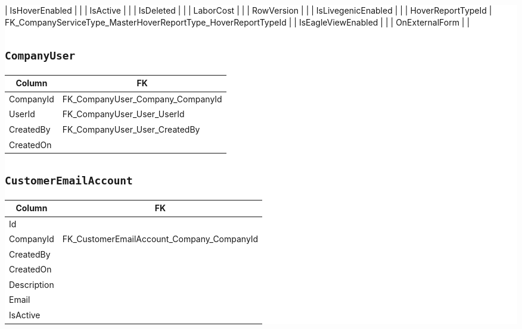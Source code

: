| IsHoverEnabled         |                                                                   |
| IsActive               |                                                                   |
| IsDeleted              |                                                                   |
| LaborCost              |                                                                   |
| RowVersion             |                                                                   |
| IsLivegenicEnabled     |                                                                   |
| HoverReportTypeId      | FK_CompanyServiceType_MasterHoverReportType_HoverReportTypeId     |
| IsEagleViewEnabled     |                                                                   |
| OnExternalForm         |                                                                   |

## `CompanyUser`

| Column    | FK                               |
| --------- | -------------------------------- |
| CompanyId | FK_CompanyUser_Company_CompanyId |
| UserId    | FK_CompanyUser_User_UserId       |
| CreatedBy | FK_CompanyUser_User_CreatedBy    |
| CreatedOn |                                  |

## `CustomerEmailAccount`

| Column      | FK                                        |
| ----------- | ----------------------------------------- |
| Id          |                                           |
| CompanyId   | FK_CustomerEmailAccount_Company_CompanyId |
| CreatedBy   |                                           |
| CreatedOn   |                                           |
| Description |                                           |
| Email       |                                           |
| IsActive    |                                           |

